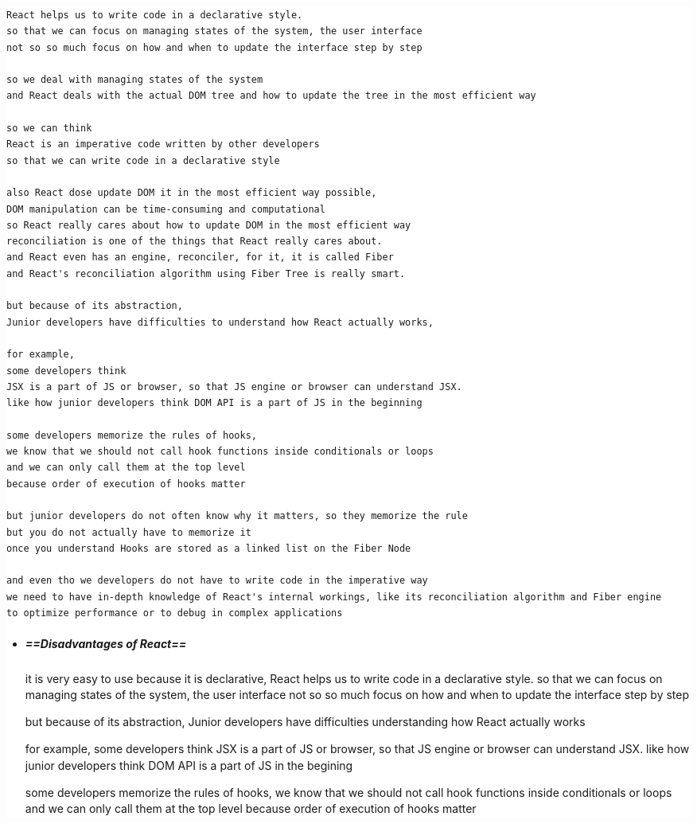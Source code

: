 	React helps us to write code in a declarative style.
	so that we can focus on managing states of the system, the user interface
	not so so much focus on how and when to update the interface step by step
	
	so we deal with managing states of the system
	and React deals with the actual DOM tree and how to update the tree in the most efficient way
	
	so we can think 
	React is an imperative code written by other developers 
	so that we can write code in a declarative style
	
	also React dose update DOM it in the most efficient way possible,
	DOM manipulation can be time-consuming and computational
	so React really cares about how to update DOM in the most efficient way
	reconciliation is one of the things that React really cares about.
	and React even has an engine, reconciler, for it, it is called Fiber
	and React's reconciliation algorithm using Fiber Tree is really smart.	
	
	but because of its abstraction, 
	Junior developers have difficulties to understand how React actually works,
	
	for example,
	some developers think 
	JSX is a part of JS or browser, so that JS engine or browser can understand JSX.
	like how junior developers think DOM API is a part of JS in the beginning
	
	some developers memorize the rules of hooks,
	we know that we should not call hook functions inside conditionals or loops 
	and we can only call them at the top level 
	because order of execution of hooks matter
	
	but junior developers do not often know why it matters, so they memorize the rule
	but you do not actually have to memorize it 
	once you understand Hooks are stored as a linked list on the Fiber Node
	
	and even tho we developers do not have to write code in the imperative way
	we need to have in-depth knowledge of React's internal workings, like its reconciliation algorithm and Fiber engine
	to optimize performance or to debug in complex applications
- ##### ==Disadvantages of React==
	it is very easy to use
	because it is declarative,
	React helps us to write code in a declarative style.
	so that we can focus on managing states of the system, the user interface
	not so so much focus on how and when to update the interface step by step
	
	but because of its abstraction, 
	Junior developers have difficulties understanding how React actually works
	
	for example,
	some developers think 
	JSX is a part of JS or browser, so that JS engine or browser can understand JSX.
	like how junior developers think DOM API is a part of JS in the begining
	
	some developers memorize the rules of hooks,
	we know that we should not call hook functions inside conditionals or loops 
	and we can only call them at the top level 
	because order of execution of hooks matter
	